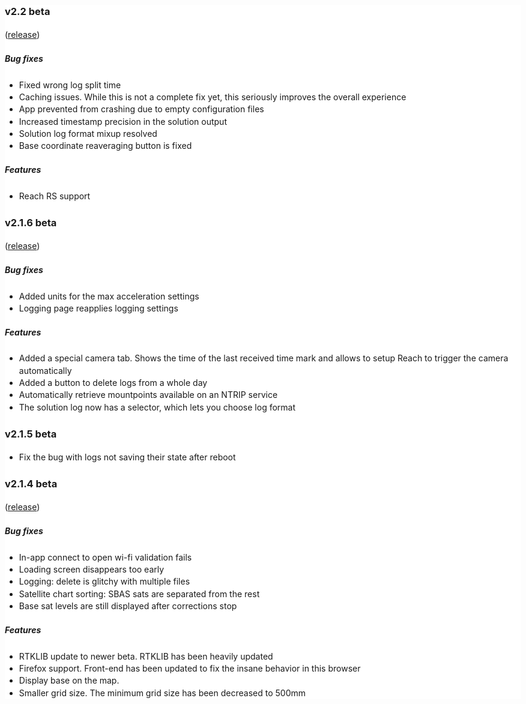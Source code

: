 ### v2.2 beta
([release](https://community.emlid.com/t/reachview-beta-v2-2-5/4988))

##### Bug fixes
* Fixed wrong log split time
* Caching issues. While this is not a complete fix yet, this seriously improves the overall experience
* App prevented from crashing due to empty configuration files
* Increased timestamp precision in the solution output
* Solution log format mixup resolved
* Base coordinate reaveraging button is fixed

##### Features

* Reach RS support


### v2.1.6 beta
([release](https://community.emlid.com/t/reachview-beta-v2-1-6-is-out/4664))

##### Bug fixes
* Added units for the max acceleration settings
* Logging page reapplies logging settings


##### Features

* Added a special camera tab. Shows the time of the last received time mark and allows to setup Reach to trigger the camera automatically
* Added a button to delete logs from a whole day
* Automatically retrieve mountpoints available on an NTRIP service
* The solution log now has a selector, which lets you choose log format


### v2.1.5 beta

* Fix the bug with logs not saving their state after reboot

### v2.1.4 beta
([release](https://community.emlid.com/t/reachview-beta-v2-1-5-update/4544))

##### Bug fixes
* In-app connect to open wi-fi validation fails
* Loading screen disappears too early
* Logging: delete is glitchy with multiple files
* Satellite chart sorting: SBAS sats are separated from the rest
* Base sat levels are still displayed after corrections stop

##### Features

* RTKLIB update to newer beta. RTKLIB has been heavily updated
* Firefox support. Front-end has been updated to fix the insane behavior in this browser
* Display base on the map. 
* Smaller grid size. The minimum grid size has been decreased to 500mm
